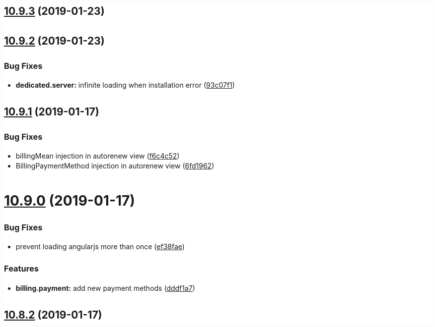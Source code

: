 

<a name="10.9.3"></a>
## [10.9.3](https://github.com/ovh-ux/ovh-manager-dedicated/compare/v10.9.2...v10.9.3) (2019-01-23)



<a name="10.9.2"></a>
## [10.9.2](https://github.com/ovh-ux/ovh-manager-dedicated/compare/v10.9.1...v10.9.2) (2019-01-23)


### Bug Fixes

* **dedicated.server:** infinite loading when installation error ([93c07f1](https://github.com/ovh-ux/ovh-manager-dedicated/commit/93c07f1))



<a name="10.9.1"></a>
## [10.9.1](https://github.com/ovh-ux/ovh-manager-dedicated/compare/v10.9.0...v10.9.1) (2019-01-17)


### Bug Fixes

* billingMean injection in autorenew view ([f6c4c52](https://github.com/ovh-ux/ovh-manager-dedicated/commit/f6c4c52))
* BillingPaymentMethod injection in autorenew view ([6fd1962](https://github.com/ovh-ux/ovh-manager-dedicated/commit/6fd1962))



<a name="10.9.0"></a>
# [10.9.0](https://github.com/ovh-ux/ovh-manager-dedicated/compare/v10.8.2...v10.9.0) (2019-01-17)


### Bug Fixes

* prevent loading angularjs more than once ([ef38fae](https://github.com/ovh-ux/ovh-manager-dedicated/commit/ef38fae))


### Features

* **billing.payment:** add new payment methods ([dddf1a7](https://github.com/ovh-ux/ovh-manager-dedicated/commit/dddf1a7))



<a name="10.8.2"></a>
## [10.8.2](https://github.com/ovh-ux/ovh-manager-dedicated/compare/v10.8.1...v10.8.2) (2019-01-17)
